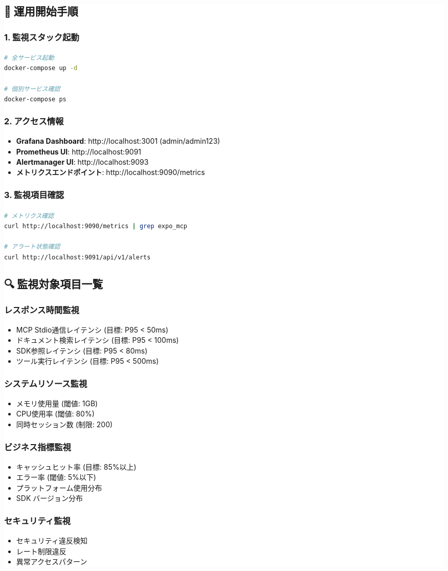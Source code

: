 ## 🚀 運用開始手順

### 1. 監視スタック起動
```bash
# 全サービス起動
docker-compose up -d

# 個別サービス確認
docker-compose ps
```

### 2. アクセス情報
- **Grafana Dashboard**: http://localhost:3001 (admin/admin123)
- **Prometheus UI**: http://localhost:9091
- **Alertmanager UI**: http://localhost:9093
- **メトリクスエンドポイント**: http://localhost:9090/metrics

### 3. 監視項目確認
```bash
# メトリクス確認
curl http://localhost:9090/metrics | grep expo_mcp

# アラート状態確認  
curl http://localhost:9091/api/v1/alerts
```

## 🔍 監視対象項目一覧

### レスポンス時間監視
- MCP Stdio通信レイテンシ (目標: P95 < 50ms)
- ドキュメント検索レイテンシ (目標: P95 < 100ms)
- SDK参照レイテンシ (目標: P95 < 80ms)
- ツール実行レイテンシ (目標: P95 < 500ms)

### システムリソース監視
- メモリ使用量 (閾値: 1GB)
- CPU使用率 (閾値: 80%)
- 同時セッション数 (制限: 200)

### ビジネス指標監視
- キャッシュヒット率 (目標: 85%以上)
- エラー率 (閾値: 5%以下)
- プラットフォーム使用分布
- SDK バージョン分布

### セキュリティ監視
- セキュリティ違反検知
- レート制限違反
- 異常アクセスパターン
